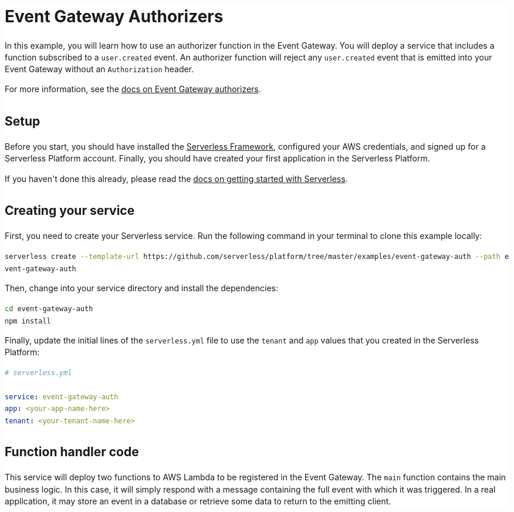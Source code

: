 # Event Gateway Authorizers

In this example, you will learn how to use an authorizer function in the Event Gateway. You will deploy a service that includes a function subscribed to a `user.created` event. An authorizer function will reject any `user.created` event that is emitted into your Event Gateway without an `Authorization` header.

For more information, see the [docs on Event Gateway authorizers](https://github.com/serverless/platform/blob/master/docs/event-gateway/configuration.md#authorizers).

## Setup

Before you start, you should have installed the [Serverless Framework](https://github.com/serverless/serverless), configured your AWS credentials, and signed up for a Serverless Platform account. Finally, you should have created your first application in the Serverless Platform.

If you haven't done this already, please read the [docs on getting started with Serverless](https://github.com/serverless/platform/blob/master/docs/getting-started.md).

## Creating your service

First, you need to create your Serverless service. Run the following command in your terminal to clone this example locally:

```bash
serverless create --template-url https://github.com/serverless/platform/tree/master/examples/event-gateway-auth --path event-gateway-auth
```

Then, change into your service directory and install the dependencies:

```bash
cd event-gateway-auth
npm install
```

Finally, update the initial lines of the `serverless.yml` file to use the `tenant` and `app` values that you created in the Serverless Platform:

```yml
# serverless.yml

service: event-gateway-auth
app: <your-app-name-here>
tenant: <your-tenant-name-here>
```

## Function handler code

This service will deploy two functions to AWS Lambda to be registered in the Event Gateway. The `main` function contains the main business logic. In this case, it will simply respond with a message containing the full event with which it was triggered. In a real application, it may store an event in a database or retrieve some data to return to the emitting client.
